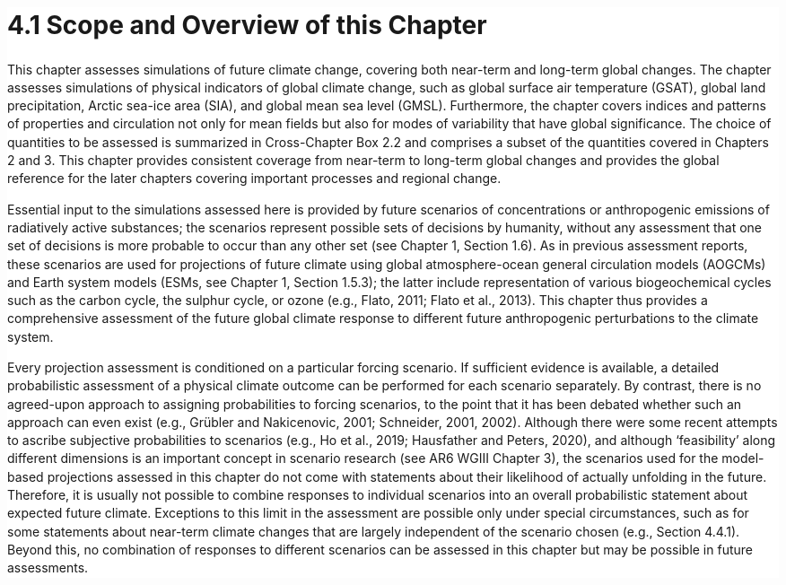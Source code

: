 # <goto>4.1</goto>  Scope and Overview of this Chapter 

This chapter assesses simulations of future climate change, covering both near-term and long-term global 
changes. The chapter assesses simulations of physical indicators of global climate change, such as global 
surface air temperature (GSAT), global land precipitation, Arctic sea-ice area (SIA), and global mean sea 
level (GMSL). Furthermore, the chapter covers indices and patterns of properties and circulation not only for 
mean fields but also for modes of variability that have global significance. The choice of quantities to be 
assessed is summarized in Cross-Chapter Box 2.2 and comprises a subset of the quantities covered in 
Chapters 2 and 3. This chapter provides consistent coverage from near-term to long-term global changes and 
provides the global reference for the later chapters covering important processes and regional change. 

Essential input to the simulations assessed here is provided by future scenarios of concentrations or 
anthropogenic emissions of radiatively active substances; the scenarios represent possible sets of decisions 
by humanity, without any assessment that one set of decisions is more probable to occur than any other set 
(see Chapter 1, Section 1.6). As in previous assessment reports, these scenarios are used for projections of 
future climate using global atmosphere-ocean general circulation models (AOGCMs) and Earth system 
models (ESMs, see Chapter 1, Section 1.5.3); the latter include representation of various biogeochemical 
cycles such as the carbon cycle, the sulphur cycle, or ozone (e.g., Flato, 2011; Flato et al., 2013). This 
chapter thus provides a comprehensive assessment of the future global climate response to different future 
anthropogenic perturbations to the climate system.  

Every projection assessment is conditioned on a particular forcing scenario. If sufficient evidence is 
available, a detailed probabilistic assessment of a physical climate outcome can be performed for each 
scenario separately. By contrast, there is no agreed-upon approach to assigning probabilities to forcing 
scenarios, to the point that it has been debated whether such an approach can even exist (e.g., Grübler and 
Nakicenovic, 2001; Schneider, 2001, 2002). Although there were some recent attempts to ascribe subjective 
probabilities to scenarios (e.g., Ho et al., 2019; Hausfather and Peters, 2020), and although ‘feasibility’ along 
different dimensions is an important concept in scenario research (see AR6 WGIII Chapter 3), the scenarios 
used for the model-based projections assessed in this chapter do not come with statements about their 
likelihood of actually unfolding in the future. Therefore, it is usually not possible to combine responses to 
individual scenarios into an overall probabilistic statement about expected future climate. Exceptions to this 
limit in the assessment are possible only under special circumstances, such as for some statements about 
near-term climate changes that are largely independent of the scenario chosen (e.g., Section 4.4.1). Beyond 
this, no combination of responses to different scenarios can be assessed in this chapter but may be possible in 
future assessments. 
